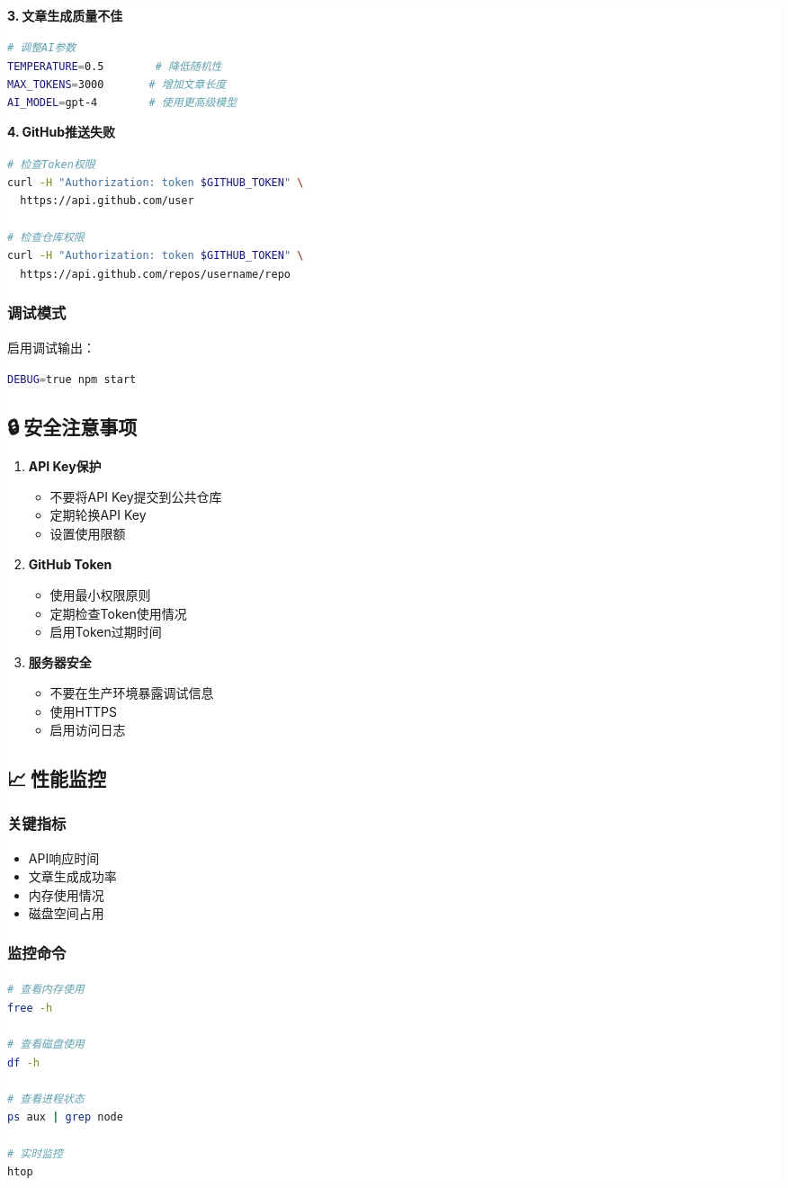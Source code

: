 **3. 文章生成质量不佳**
```bash
# 调整AI参数
TEMPERATURE=0.5        # 降低随机性
MAX_TOKENS=3000       # 增加文章长度
AI_MODEL=gpt-4        # 使用更高级模型
```

**4. GitHub推送失败**
```bash
# 检查Token权限
curl -H "Authorization: token $GITHUB_TOKEN" \
  https://api.github.com/user

# 检查仓库权限
curl -H "Authorization: token $GITHUB_TOKEN" \
  https://api.github.com/repos/username/repo
```

### 调试模式

启用调试输出：
```bash
DEBUG=true npm start
```

## 🔒 安全注意事项

1. **API Key保护**
   - 不要将API Key提交到公共仓库
   - 定期轮换API Key
   - 设置使用限额

2. **GitHub Token**
   - 使用最小权限原则
   - 定期检查Token使用情况
   - 启用Token过期时间

3. **服务器安全**
   - 不要在生产环境暴露调试信息
   - 使用HTTPS
   - 启用访问日志

## 📈 性能监控

### 关键指标
- API响应时间
- 文章生成成功率
- 内存使用情况
- 磁盘空间占用

### 监控命令
```bash
# 查看内存使用
free -h

# 查看磁盘使用
df -h

# 查看进程状态
ps aux | grep node

# 实时监控
htop
```

